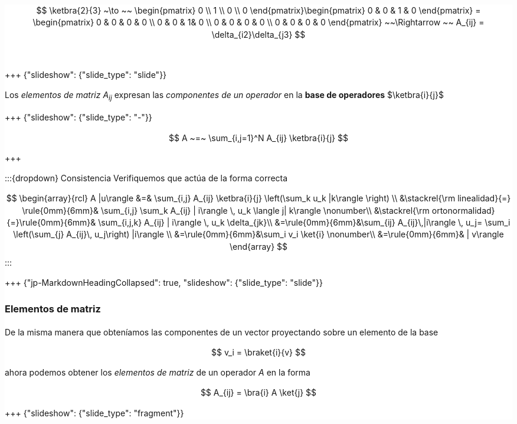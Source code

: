 $$
\ketbra{2}{3} ~\to ~~
 \begin{pmatrix} 0 \\ 1 \\ 0 \\ 0 \end{pmatrix}\begin{pmatrix} 0 & 0 & 1 & 0 \end{pmatrix} = 
\begin{pmatrix}
0 &  0 & 0 &  0 \\  0 &  0 & 1&  0 \\ 0 &  0 & 0 &  0 \\ 0 &  0 & 0 &  0
\end{pmatrix} ~~\Rightarrow ~~ A_{ij} = \delta_{i2}\delta_{j3}
$$

<br>

+++ {"slideshow": {"slide_type": "slide"}}


Los <i>elementos de matriz</i> $A_{ij}$ expresan las <i>componentes de un operador</i> en la <b>base de operadores</b> $\ketbra{i}{j}$

+++ {"slideshow": {"slide_type": "-"}}

$$
A ~=~ \sum_{i,j=1}^N A_{ij} \ketbra{i}{j} 
$$

+++

:::{dropdown} Consistencia
Verifiquemos que actúa de la forma correcta

$$
\begin{array}{rcl}
A |u\rangle &=&  \sum_{i,j} A_{ij} \ketbra{i}{j}  \left(\sum_k u_k |k\rangle \right) \\
&\stackrel{\rm linealidad}{=} \rule{0mm}{6mm}& \sum_{i,j} \sum_k A_{ij} | i\rangle  \,   u_k \langle j| k\rangle \nonumber\\
&\stackrel{\rm ortonormalidad}{=}\rule{0mm}{6mm}& \sum_{i,j,k} A_{ij} | i\rangle  \,   u_k \delta_{jk}\\
&=\rule{0mm}{6mm}&\sum_{ij} A_{ij}\,|i\rangle \, u_j= \sum_i \left(\sum_{j} A_{ij}\, u_j\right)  |i\rangle    \\
&=\rule{0mm}{6mm}&\sum_i v_i \ket{i} \nonumber\\
&=\rule{0mm}{6mm}&   | v\rangle
\end{array}
$$
:::

+++ {"jp-MarkdownHeadingCollapsed": true, "slideshow": {"slide_type": "slide"}}

### Elementos de matriz

De la misma manera que obteníamos las componentes de un vector proyectando sobre un elemento de la base

$$
v_i = \braket{i}{v}
$$

ahora podemos obtener los *elementos de matriz* de un operador $A$ en la forma

$$  A_{ij} = \bra{i} A \ket{j} $$

+++ {"slideshow": {"slide_type": "fragment"}}
